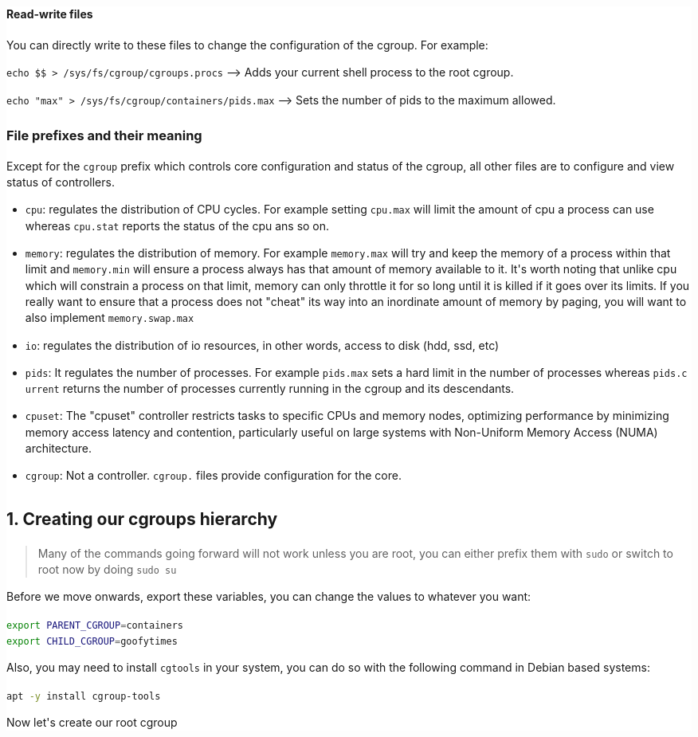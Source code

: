 #### Read-write files

You can directly write to these files to change the configuration of the cgroup. For example:

`echo $$ > /sys/fs/cgroup/cgroups.procs` --> Adds your current shell process to the root cgroup.

`echo "max" > /sys/fs/cgroup/containers/pids.max` --> Sets the number of pids to the maximum allowed.

### File prefixes and their meaning

Except for the `cgroup` prefix which controls core configuration and status of the cgroup, all other files are to configure and view status of controllers.

* `cpu`: regulates the distribution of CPU cycles. For example setting `cpu.max` will limit the amount of cpu a process can use whereas `cpu.stat` reports the status of the cpu ans so on.

* `memory`: regulates the distribution of memory. For example `memory.max` will try and keep the memory of a process within that limit and `memory.min` will ensure a process always has that amount of memory available to it. It's worth noting that unlike cpu which will constrain a process on that limit, memory can only throttle it for so long until it is killed if it goes over its limits. If you really want to ensure that a process does not "cheat" its way into an inordinate amount of memory by paging, you will want to also implement `memory.swap.max`

* `io`: regulates the distribution of io resources, in other words, access to disk (hdd, ssd, etc)

* `pids`: It regulates the number of processes. For example `pids.max` sets a hard limit in the number of processes whereas `pids.current` returns the number of processes currently running in the cgroup and its descendants.

* `cpuset`: The "cpuset" controller restricts tasks to specific CPUs and memory nodes, optimizing performance by minimizing memory access latency and contention, particularly useful on large systems with Non-Uniform Memory Access (NUMA) architecture.

* `cgroup`: Not a controller. `cgroup.` files provide configuration for the core.



## 1. Creating our cgroups hierarchy

> Many of the commands going forward will not work unless you are root, you can either prefix them with `sudo` or switch to root now by doing `sudo su`

Before we move onwards, export these variables, you can change the values to whatever you want:

```bash
export PARENT_CGROUP=containers
export CHILD_CGROUP=goofytimes
```

Also, you may need to install `cgtools` in your system, you can do so with the following command in Debian based systems:

```bash
apt -y install cgroup-tools
```

Now let's create our root cgroup
